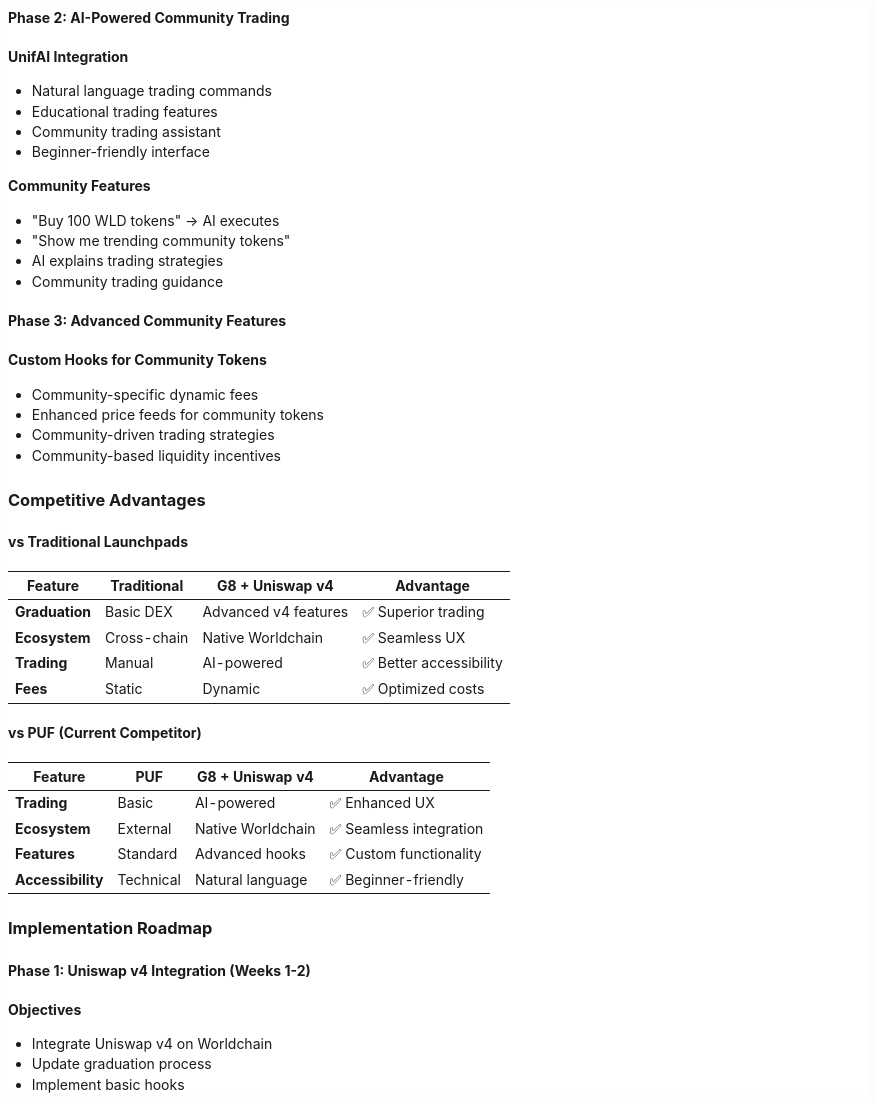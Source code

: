 #### Phase 2: AI-Powered Community Trading
**UnifAI Integration**
- Natural language trading commands
- Educational trading features
- Community trading assistant
- Beginner-friendly interface

**Community Features**
- "Buy 100 WLD tokens" → AI executes
- "Show me trending community tokens"
- AI explains trading strategies
- Community trading guidance

#### Phase 3: Advanced Community Features
**Custom Hooks for Community Tokens**
- Community-specific dynamic fees
- Enhanced price feeds for community tokens
- Community-driven trading strategies
- Community-based liquidity incentives

### Competitive Advantages

#### vs Traditional Launchpads
| Feature | Traditional | G8 + Uniswap v4 | Advantage |
|---------|-------------|-----------------|-----------|
| **Graduation** | Basic DEX | Advanced v4 features | ✅ Superior trading |
| **Ecosystem** | Cross-chain | Native Worldchain | ✅ Seamless UX |
| **Trading** | Manual | AI-powered | ✅ Better accessibility |
| **Fees** | Static | Dynamic | ✅ Optimized costs |

#### vs PUF (Current Competitor)
| Feature | PUF | G8 + Uniswap v4 | Advantage |
|---------|-----|-----------------|-----------|
| **Trading** | Basic | AI-powered | ✅ Enhanced UX |
| **Ecosystem** | External | Native Worldchain | ✅ Seamless integration |
| **Features** | Standard | Advanced hooks | ✅ Custom functionality |
| **Accessibility** | Technical | Natural language | ✅ Beginner-friendly |

### Implementation Roadmap

#### Phase 1: Uniswap v4 Integration (Weeks 1-2)
**Objectives**
- Integrate Uniswap v4 on Worldchain
- Update graduation process
- Implement basic hooks
